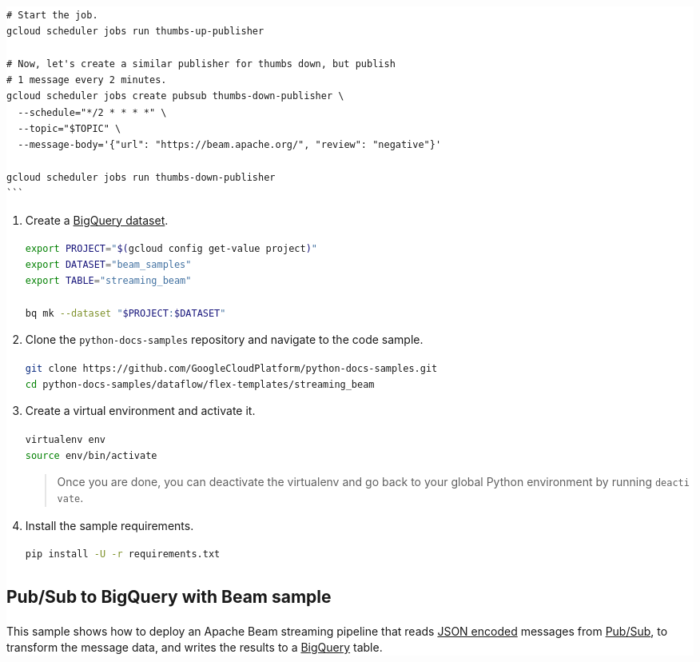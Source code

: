     # Start the job.
    gcloud scheduler jobs run thumbs-up-publisher

    # Now, let's create a similar publisher for thumbs down, but publish
    # 1 message every 2 minutes.
    gcloud scheduler jobs create pubsub thumbs-down-publisher \
      --schedule="*/2 * * * *" \
      --topic="$TOPIC" \
      --message-body='{"url": "https://beam.apache.org/", "review": "negative"}'

    gcloud scheduler jobs run thumbs-down-publisher
    ```

1. Create a [BigQuery dataset](https://cloud.google.com/bigquery/docs/datasets).

    ```sh
    export PROJECT="$(gcloud config get-value project)"
    export DATASET="beam_samples"
    export TABLE="streaming_beam"

    bq mk --dataset "$PROJECT:$DATASET"
    ```

1. Clone the `python-docs-samples` repository and navigate to the code sample.

    ```sh
    git clone https://github.com/GoogleCloudPlatform/python-docs-samples.git
    cd python-docs-samples/dataflow/flex-templates/streaming_beam
    ```

1. Create a virtual environment and activate it.

   ```sh
   virtualenv env
   source env/bin/activate
   ```

   > Once you are done, you can deactivate the virtualenv and go back to your global Python environment by running `deactivate`.

1. Install the sample requirements.

   ```sh
   pip install -U -r requirements.txt
   ```

## Pub/Sub to BigQuery with Beam sample

This sample shows how to deploy an Apache Beam streaming pipeline that reads
[JSON encoded](https://www.w3schools.com/whatis/whatis_json.asp) messages from
[Pub/Sub](https://cloud.google.com/pubsub),
to transform the message data, and writes the results to a
[BigQuery](https://cloud.google.com/bigquery) table.
